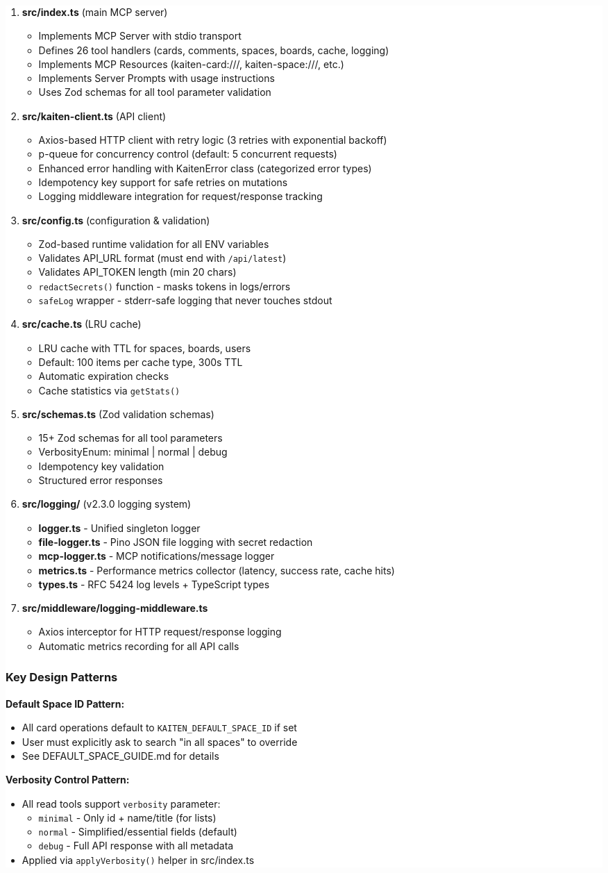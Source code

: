 1. **src/index.ts** (main MCP server)
   - Implements MCP Server with stdio transport
   - Defines 26 tool handlers (cards, comments, spaces, boards, cache, logging)
   - Implements MCP Resources (kaiten-card:///, kaiten-space:///, etc.)
   - Implements Server Prompts with usage instructions
   - Uses Zod schemas for all tool parameter validation

2. **src/kaiten-client.ts** (API client)
   - Axios-based HTTP client with retry logic (3 retries with exponential backoff)
   - p-queue for concurrency control (default: 5 concurrent requests)
   - Enhanced error handling with KaitenError class (categorized error types)
   - Idempotency key support for safe retries on mutations
   - Logging middleware integration for request/response tracking

3. **src/config.ts** (configuration & validation)
   - Zod-based runtime validation for all ENV variables
   - Validates API_URL format (must end with `/api/latest`)
   - Validates API_TOKEN length (min 20 chars)
   - `redactSecrets()` function - masks tokens in logs/errors
   - `safeLog` wrapper - stderr-safe logging that never touches stdout

4. **src/cache.ts** (LRU cache)
   - LRU cache with TTL for spaces, boards, users
   - Default: 100 items per cache type, 300s TTL
   - Automatic expiration checks
   - Cache statistics via `getStats()`

5. **src/schemas.ts** (Zod validation schemas)
   - 15+ Zod schemas for all tool parameters
   - VerbosityEnum: minimal | normal | debug
   - Idempotency key validation
   - Structured error responses

6. **src/logging/** (v2.3.0 logging system)
   - **logger.ts** - Unified singleton logger
   - **file-logger.ts** - Pino JSON file logging with secret redaction
   - **mcp-logger.ts** - MCP notifications/message logger
   - **metrics.ts** - Performance metrics collector (latency, success rate, cache hits)
   - **types.ts** - RFC 5424 log levels + TypeScript types

7. **src/middleware/logging-middleware.ts**
   - Axios interceptor for HTTP request/response logging
   - Automatic metrics recording for all API calls

### Key Design Patterns

**Default Space ID Pattern:**
- All card operations default to `KAITEN_DEFAULT_SPACE_ID` if set
- User must explicitly ask to search "in all spaces" to override
- See DEFAULT_SPACE_GUIDE.md for details

**Verbosity Control Pattern:**
- All read tools support `verbosity` parameter:
  - `minimal` - Only id + name/title (for lists)
  - `normal` - Simplified/essential fields (default)
  - `debug` - Full API response with all metadata
- Applied via `applyVerbosity()` helper in src/index.ts
